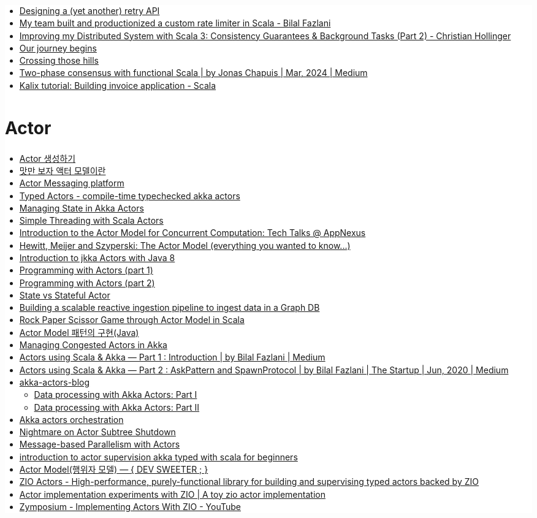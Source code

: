 * [Designing a (yet another) retry API](https://softwaremill.com/designing-a-yet-another-retry-api/)
* [My team built and productionized a custom rate limiter in Scala - Bilal Fazlani](https://bilal-fazlani.com/blog/my-team-built-and-productionized-a-custom-rate-limiter-in-scala/)
* [Improving my Distributed System with Scala 3: Consistency Guarantees & Background Tasks (Part 2) - Christian Hollinger](https://chollinger.com/blog/2024/02/improving-my-distributed-system-with-scala-3-consistency-guarantees-background-tasks-part-2/)
* [Our journey begins](https://mhammons.hashnode.dev/our-journey-begins)
* [Crossing those hills](https://mhammons.hashnode.dev/crossing-those-hills)
* [Two-phase consensus with functional Scala | by Jonas Chapuis | Mar, 2024 | Medium](https://jonas-chapuis.medium.com/two-phase-consensus-with-functional-scala-5dc29388ac5a)
* [Kalix tutorial: Building invoice application - Scala](https://scalac.io/blog/kalix-tutorial-building-invoice-application/)

# Actor
* [Actor 생성하기](https://ramees.tistory.com/34)
* [맛만 보자 액터 모델이란](https://www.slideshare.net/jbugkorea/ss-39607946)
* [Actor Messaging platform](https://github.com/actorapp/actor-platform)
* [Typed Actors - compile-time typechecked akka actors](https://github.com/knutwalker/typed-actors)
* [Managing State in Akka Actors](https://medium.com/@tomershaiman/managing-state-in-akka-actors-d25e33f41456)
* [Simple Threading with Scala Actors](https://www.youtube.com/watch?v=bNLeo36pFls)
* [Introduction to the Actor Model for Concurrent Computation: Tech Talks @ AppNexus](https://www.youtube.com/watch?v=lPTqcecwkJg)
* [Hewitt, Meijer and Szyperski: The Actor Model (everything you wanted to know...)](https://www.youtube.com/watch?v=7erJ1DV_Tlo)
* [Introduction to jkka Actors with Java 8](https://www.youtube.com/watch?v=r4dryMdDZz0)
* [Programming with Actors (part 1)](https://www.youtube.com/watch?v=W_l57iyn4mU)
* [Programming with Actors (part 2)](https://www.youtube.com/watch?v=ilHW220JtGo)
* [State vs Stateful Actor](https://medium.com/@krzysztof.otrebski/state-vs-stateful-actor-748486ba0271)
* [Building a scalable reactive ingestion pipeline to ingest data in a Graph DB](https://medium.com/@dhananjay.ghanwat/building-a-scalable-reactive-ingestion-pipeline-to-ingest-data-in-a-graph-db-3b2d9bf12a35)
* [Rock Paper Scissor Game through Actor Model in Scala](https://medium.com/@karthikv1392/rock-paper-scissor-game-through-actor-model-in-scala-a8a1430f10ff)
* [Actor Model 패턴의 구현(Java)](https://effectiveprogramming.tistory.com/entry/Actor-Model-패턴의-구현Java)
* [Managing Congested Actors in Akka](https://dzone.com/articles/managing-congested-actors-akka)
* [Actors using Scala & Akka — Part 1 : Introduction | by Bilal Fazlani | Medium](https://medium.com/@bilalfazlani/actors-using-scala-akka-part-1-introduction-c373f5d45084)
* [Actors using Scala & Akka — Part 2 : AskPattern and SpawnProtocol | by Bilal Fazlani | The Startup | Jun, 2020 | Medium](https://medium.com/swlh/actors-using-scala-akka-part-2-askpattern-and-spawnprotocol-3942e45a5fcc)
* [akka-actors-blog](https://github.com/aleksandarskrbic/akka-actors-blog)
  * [Data processing with Akka Actors: Part I](https://aleksandarskrbic.github.io/akka-actors-1/)
  * [Data processing with Akka Actors: Part II](https://aleksandarskrbic.github.io/akka-actors-2/)
* [Akka actors orchestration](https://blog.cacoveanu.com/2018/2018.05.06.09.00.akka.orchestration.html)
* [Nightmare on Actor Subtree Shutdown](https://medium.com/kenshoos-engineering-blog/nightmare-on-actor-subtree-shutdown-93a8634f41be)
* [Message-based Parallelism with Actors](https://www.lihaoyi.com/post/MessagebasedParallelismwithActors.html)
* [introduction to actor supervision akka typed with scala for beginners](https://yolkorbit.com/introduction-to-actor-supervision-akka-typed-with-scala-for-beginners/)
* [Actor Model(행위자 모델) — { DEV SWEETER ; }](https://syntaxsugar.tistory.com/entry/Actor%EC%95%A1%ED%84%B0)
* [ZIO Actors - High-performance, purely-functional library for building and supervising typed actors backed by ZIO](https://zio.github.io/zio-actors/)
* [Actor implementation experiments with ZIO | A toy zio actor implementation](https://stevechy.github.io/toyzioactortest/zio/actors/2023/03/22/zio-actor-experiments.html)
* [Zymposium - Implementing Actors With ZIO - YouTube](https://www.youtube.com/watch?v=4K1xKb92WM0)